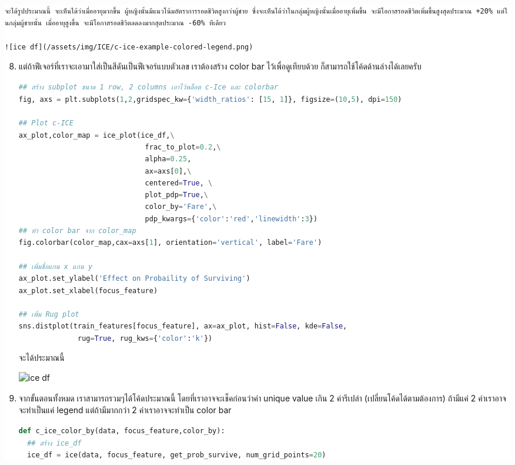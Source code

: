 	จะได้รูปประมาณนี้ จะเห็นได้ว่าเมื่ออายุมากขึ้น ผู้หญิงนั้นมีแนวโน้มอัตราการรอดชีวิตสูงกว่าผู้ชาย ซึ่งจะเห็นได้ว่าในกลุ่มผู้หญิงนั้นเมื่ออายุเพิ่มขึ้น จะมีโอกาสรอดชีวิตเพิ่มขึ้นสูงสุดประมาณ +20% แต่ในกลุ่มผู้ชายนั้น เมื่ออายุสูงขึ้น จะมีโอกาสรอดชีวิตลดลงมากสุดประมาณ -60% ทีเดียว

	![ice df](/assets/img/ICE/c-ice-example-colored-legend.png)

8. แต่ถ้าฟีเจอร์ที่เราจะเอามาใส่เป็นสีดันเป็นฟีเจอร์แบบตัวเลข เราต้องสร้าง color bar ไว้เพื่อดูเทียบด้วย ก็สามารถใช้โค้ดด้านล่างได้เลยครับ

	```python
	## สร้าง subplot ขนาด 1 row, 2 columns เอาไว้พล็อต c-Ice และ colorbar
	fig, axs = plt.subplots(1,2,gridspec_kw={'width_ratios': [15, 1]}, figsize=(10,5), dpi=150)

	## Plot c-ICE
	ax_plot,color_map = ice_plot(ice_df,\
	                              frac_to_plot=0.2,\
	                              alpha=0.25,
	                              ax=axs[0],\
	                              centered=True, \
	                              plot_pdp=True,\
	                              color_by='Fare',\
	                              pdp_kwargs={'color':'red','linewidth':3})
	## ทำ color bar จาก color_map
	fig.colorbar(color_map,cax=axs[1], orientation='vertical', label='Fare')

	## เพิ่มชื่อแกน x แกน y
	ax_plot.set_ylabel('Effect on Probaility of Surviving')
	ax_plot.set_xlabel(focus_feature)

	## เพิ่ม Rug plot
	sns.distplot(train_features[focus_feature], ax=ax_plot, hist=False, kde=False, 
	              rug=True, rug_kws={'color':'k'})
	```

	จะได้ประมาณนี้

	![ice df](/assets/img/ICE/c-ice-example-colored-bar.png)



7. จากขั้นตอนทั้งหมด เราสามารถรวมๆได้โค้ดประมาณนี้ โดยที่เราอาจจะเช็คก่อนว่าค่า unique value เกิน 2 ค่ารึเปล่า (เปลี่ยนโค้ดได้ตามต้องการ) ถ้ามีแค่ 2 ค่าเราอาจจะทำเป็นแค่ legend แต่ถ้ามีมากกว่า 2 ค่าเราอาจจะทำเป็น color bar

	```python
	def c_ice_color_by(data, focus_feature,color_by):
	  ## สร้าง ice_df
	  ice_df = ice(data, focus_feature, get_prob_survive, num_grid_points=20)
